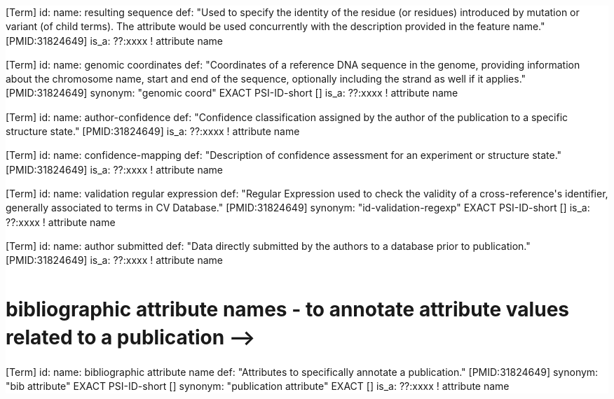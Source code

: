 [Term]
id: 
name: resulting sequence
def: "Used to specify the identity of the residue (or residues) introduced by mutation or variant (of child terms). The attribute would be used concurrently with the description provided in the feature name." [PMID:31824649]
is_a: ??:xxxx ! attribute name

[Term]
id: 
name: genomic coordinates
def: "Coordinates of a reference DNA sequence in the genome, providing information about the chromosome name, start and end of the sequence, optionally including the strand as well if it applies." [PMID:31824649]
synonym: "genomic coord" EXACT PSI-ID-short []
is_a: ??:xxxx ! attribute name

[Term]
id: 
name: author-confidence
def: "Confidence classification assigned by the author of the publication to a specific structure state." [PMID:31824649]
is_a: ??:xxxx ! attribute name

[Term]
id: 
name: confidence-mapping
def: "Description of confidence assessment for an experiment or structure state." [PMID:31824649]
is_a: ??:xxxx ! attribute name

[Term]
id: 
name: validation regular expression
def: "Regular Expression used to check the validity of a cross-reference's identifier, generally associated to terms in CV Database." [PMID:31824649]
synonym: "id-validation-regexp" EXACT PSI-ID-short []
is_a: ??:xxxx ! attribute name

[Term]
id: 
name: author submitted
def: "Data directly submitted by the authors to a database prior to publication." [PMID:31824649]
is_a: ??:xxxx ! attribute name

# bibliographic attribute names - to annotate attribute values related to a publication -->

[Term]
id: 
name: bibliographic attribute name
def: "Attributes to specifically annotate a publication." [PMID:31824649]
synonym: "bib attribute" EXACT PSI-ID-short []
synonym: "publication attribute" EXACT []
is_a: ??:xxxx ! attribute name
	 